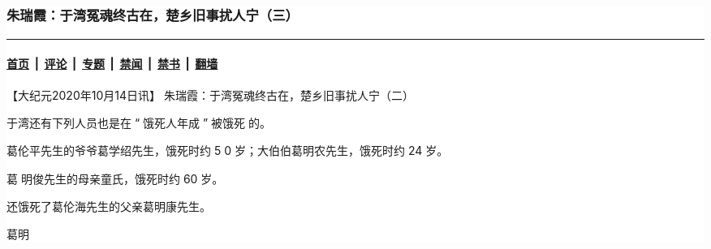 ### 朱瑞霞：于湾冤魂终古在，楚乡旧事扰人宁（三）

---

#### [首页](../../../..?n12475346) &nbsp;|&nbsp; [评论](../../../../../epoch-comment?n12475346) &nbsp;|&nbsp; [专题](../../../../../epoch-special?n12475346) &nbsp;|&nbsp; [禁闻](../../../../../epoch-news?n12475346) &nbsp;|&nbsp; [禁书](../../../../../books?n12475346) &nbsp;|&nbsp; [翻墙](https://github.com/gfw-breaker/nogfw/blob/master/README.md?n12475346)


<div class="post_content" id="artbody" itemprop="articleBody">
 
 <p>
  【大纪元2020年10月14日讯】
  <ok href="https://www.epochtimes.com/gb/?p=12475358&amp;preview=true">
   朱瑞霞：于湾冤魂终古在，楚乡旧事扰人宁（二）
  </ok>
 </p>
 <p class="p1">
  于湾还有下列人员也是在
  <span class="s1">
   “
  </span>
  饿死人年成
  <span class="s1">
   ”
  </span>
  <ok href="https://www.epochtimes.com/gb/tag/%E8%A2%AB%E9%A5%BF%E6%AD%BB.html">
   被饿死
  </ok>
  的。
 </p>
 <p class="p1">
  葛伦平先生的爷爷葛学绍先生，饿死时约
  <span class="s2">
   5
  </span>
  <span class="s1">
   0
  </span>
  岁；大伯伯葛明农先生，饿死时约
  <span class="s2">
   24
  </span>
  岁。
 </p>
 <p class="p1">
  <span class="s3">
   葛
  </span>
  明俊先生的母亲童氏，饿死时约
  <span class="s2">
   60
  </span>
  岁。
 </p>
 <p class="p1">
  还饿死了葛伦海先生的父亲葛明康先生。
 </p>
 <p class="p2">
  葛明
  <span class="s4">